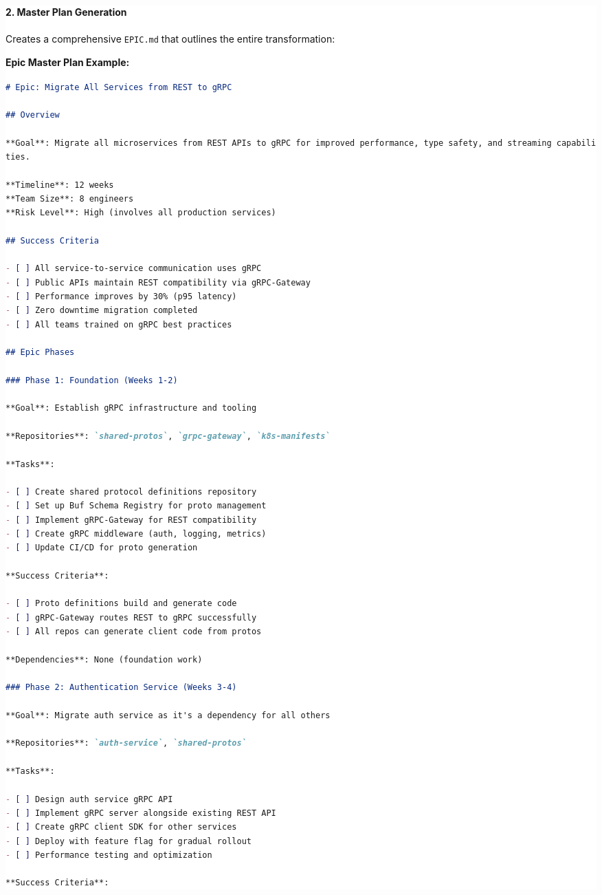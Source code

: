 #### 2. Master Plan Generation

Creates a comprehensive `EPIC.md` that outlines the entire transformation:

**Epic Master Plan Example:**

```markdown
# Epic: Migrate All Services from REST to gRPC

## Overview

**Goal**: Migrate all microservices from REST APIs to gRPC for improved performance, type safety, and streaming capabilities.

**Timeline**: 12 weeks
**Team Size**: 8 engineers
**Risk Level**: High (involves all production services)

## Success Criteria

- [ ] All service-to-service communication uses gRPC
- [ ] Public APIs maintain REST compatibility via gRPC-Gateway
- [ ] Performance improves by 30% (p95 latency)
- [ ] Zero downtime migration completed
- [ ] All teams trained on gRPC best practices

## Epic Phases

### Phase 1: Foundation (Weeks 1-2)

**Goal**: Establish gRPC infrastructure and tooling

**Repositories**: `shared-protos`, `grpc-gateway`, `k8s-manifests`

**Tasks**:

- [ ] Create shared protocol definitions repository
- [ ] Set up Buf Schema Registry for proto management
- [ ] Implement gRPC-Gateway for REST compatibility
- [ ] Create gRPC middleware (auth, logging, metrics)
- [ ] Update CI/CD for proto generation

**Success Criteria**:

- [ ] Proto definitions build and generate code
- [ ] gRPC-Gateway routes REST to gRPC successfully
- [ ] All repos can generate client code from protos

**Dependencies**: None (foundation work)

### Phase 2: Authentication Service (Weeks 3-4)

**Goal**: Migrate auth service as it's a dependency for all others

**Repositories**: `auth-service`, `shared-protos`

**Tasks**:

- [ ] Design auth service gRPC API
- [ ] Implement gRPC server alongside existing REST API
- [ ] Create gRPC client SDK for other services
- [ ] Deploy with feature flag for gradual rollout
- [ ] Performance testing and optimization

**Success Criteria**:
```